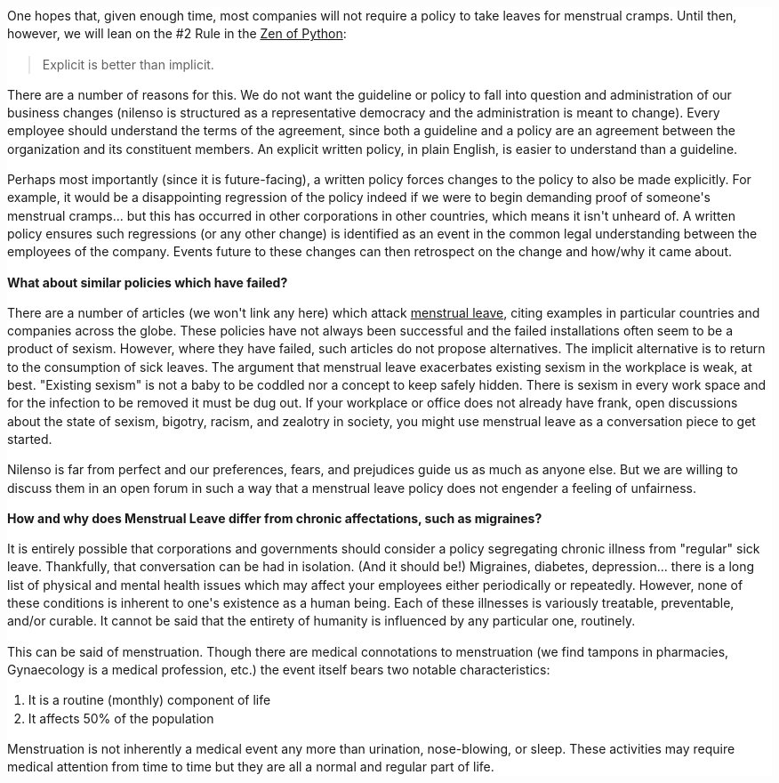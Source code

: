  One hopes that, given enough time, most companies will not require a policy to take leaves for menstrual cramps. Until then, however, we will lean on the #2 Rule in the [Zen of Python](https://www.python.org/dev/peps/pep-0020/):

> Explicit is better than implicit.

 There are a number of reasons for this. We do not want the guideline or policy to fall into question and administration of our business changes (nilenso is structured as a representative democracy and the administration is meant to change). Every employee should understand the terms of the agreement, since both a guideline and a policy are an agreement between the organization and its constituent members. An explicit written policy, in plain English, is easier to understand than a guideline.

Perhaps most importantly (since it is future-facing), a written policy forces changes to the policy to also be made explicitly. For example, it would be a disappointing regression of the policy indeed if we were to begin demanding proof of someone's menstrual cramps... but this has occurred in other corporations in other countries, which means it isn't unheard of. A written policy ensures such regressions (or any other change) is identified as an event in the common legal understanding between the employees of the company. Events future to these changes can then retrospect on the change and how/why it came about.

**What about similar policies which have failed?**

There are a number of articles (we won't link any here) which attack [menstrual leave](https://en.wikipedia.org/wiki/Menstrual_leave), citing examples in particular countries and companies across the globe. These policies have not always been successful and the failed installations often seem to be a product of sexism. However, where they have failed, such articles do not propose alternatives. The implicit alternative is to return to the consumption of sick leaves. The argument that menstrual leave exacerbates existing sexism in the workplace is weak, at best. "Existing sexism" is not a baby to be coddled nor a concept to keep safely hidden. There is sexism in every work space and for the infection to be removed it must be dug out. If your workplace or office does not already have frank, open discussions about the state of sexism, bigotry, racism, and zealotry in society, you might use menstrual leave as a conversation piece to get started.

Nilenso is far from perfect and our preferences, fears, and prejudices guide us as much as anyone else. But we are willing to discuss them in an open forum in such a way that a menstrual leave policy does not engender a feeling of unfairness.

**How and why does Menstrual Leave differ from chronic affectations, such as migraines?**

 It is entirely possible that corporations and governments should consider a policy segregating chronic illness from "regular" sick leave. Thankfully, that conversation can be had in isolation. (And it should be!) Migraines, diabetes, depression... there is a long list of physical and mental health issues which may affect your employees either periodically or repeatedly. However, none of these conditions is inherent to one's existence as a human being. Each of these illnesses is variously treatable, preventable, and/or curable. It cannot be said that the entirety of humanity is influenced by any particular one, routinely.

This can be said of menstruation. Though there are medical connotations to menstruation (we find tampons in pharmacies, Gynaecology is a medical profession, etc.) the event itself bears two notable characteristics:

1. It is a routine (monthly) component of life
2. It affects 50% of the population

Menstruation is not inherently a medical event any more than urination, nose-blowing, or sleep. These activities may require medical attention from time to time but they are all a normal and regular part of life.
